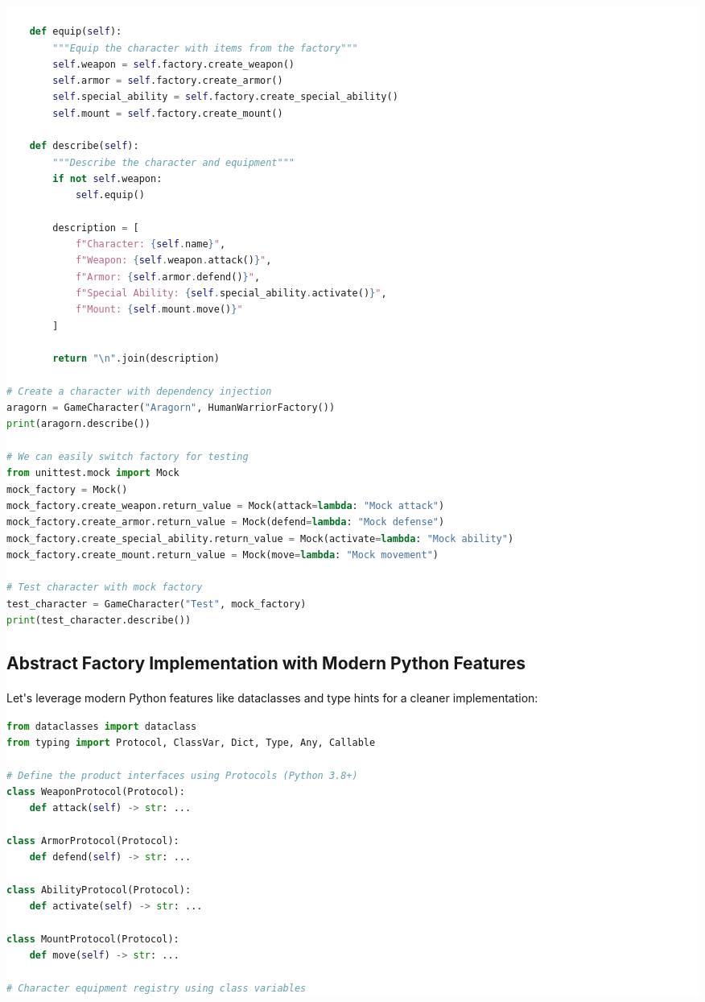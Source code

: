 ```python
    
    def equip(self):
        """Equip the character with items from the factory"""
        self.weapon = self.factory.create_weapon()
        self.armor = self.factory.create_armor()
        self.special_ability = self.factory.create_special_ability()
        self.mount = self.factory.create_mount()
    
    def describe(self):
        """Describe the character and equipment"""
        if not self.weapon:
            self.equip()
            
        description = [
            f"Character: {self.name}",
            f"Weapon: {self.weapon.attack()}",
            f"Armor: {self.armor.defend()}",
            f"Special Ability: {self.special_ability.activate()}",
            f"Mount: {self.mount.move()}"
        ]
        
        return "\n".join(description)

# Create a character with dependency injection
aragorn = GameCharacter("Aragorn", HumanWarriorFactory())
print(aragorn.describe())

# We can easily switch factory for testing
from unittest.mock import Mock
mock_factory = Mock()
mock_factory.create_weapon.return_value = Mock(attack=lambda: "Mock attack")
mock_factory.create_armor.return_value = Mock(defend=lambda: "Mock defense")
mock_factory.create_special_ability.return_value = Mock(activate=lambda: "Mock ability")
mock_factory.create_mount.return_value = Mock(move=lambda: "Mock movement")

# Test character with mock factory
test_character = GameCharacter("Test", mock_factory)
print(test_character.describe())
```

## Abstract Factory Implementation with Modern Python Features

Let's leverage modern Python features like dataclasses and type hints for a cleaner implementation:

```python
from dataclasses import dataclass
from typing import Protocol, ClassVar, Dict, Type, Any, Callable

# Define the product interfaces using Protocols (Python 3.8+)
class WeaponProtocol(Protocol):
    def attack(self) -> str: ...

class ArmorProtocol(Protocol):
    def defend(self) -> str: ...

class AbilityProtocol(Protocol):
    def activate(self) -> str: ...

class MountProtocol(Protocol):
    def move(self) -> str: ...

# Character equipment registry using class variables
```